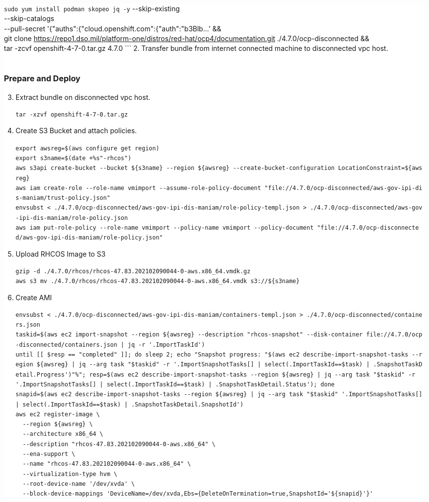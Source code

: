 ```sudo yum install podman skopeo jq -y```
      --skip-existing \
      --skip-catalogs \
      --pull-secret '{"auths":{"cloud.openshift.com":{"auth":"b3Blb...' && \
    git clone https://repo1.dso.mil/platform-one/distros/red-hat/ocp4/documentation.git ./4.7.0/ocp-disconnected && \
    tar -zcvf openshift-4-7-0.tar.gz 4.7.0
    ```
2. Transfer bundle from internet connected machine to disconnected vpc host.

#
### Prepare and Deploy
3. Extract bundle on disconnected vpc host.
    ```    
    tar -xzvf openshift-4-7-0.tar.gz
    ```

4. Create S3 Bucket and attach policies.

    ```
    export awsreg=$(aws configure get region)
    export s3name=$(date +%s"-rhcos")
    aws s3api create-bucket --bucket ${s3name} --region ${awsreg} --create-bucket-configuration LocationConstraint=${awsreg}
    aws iam create-role --role-name vmimport --assume-role-policy-document "file://4.7.0/ocp-disconnected/aws-gov-ipi-dis-maniam/trust-policy.json"
    envsubst < ./4.7.0/ocp-disconnected/aws-gov-ipi-dis-maniam/role-policy-templ.json > ./4.7.0/ocp-disconnected/aws-gov-ipi-dis-maniam/role-policy.json
    aws iam put-role-policy --role-name vmimport --policy-name vmimport --policy-document "file://4.7.0/ocp-disconnected/aws-gov-ipi-dis-maniam/role-policy.json"
    ```

5. Upload RHCOS Image to S3

    ```
    gzip -d ./4.7.0/rhcos/rhcos-47.83.202102090044-0-aws.x86_64.vmdk.gz
    aws s3 mv ./4.7.0/rhcos/rhcos-47.83.202102090044-0-aws.x86_64.vmdk s3://${s3name}
    ```

6. Create AMI

    ```
    envsubst < ./4.7.0/ocp-disconnected/aws-gov-ipi-dis-maniam/containers-templ.json > ./4.7.0/ocp-disconnected/containers.json
    taskid=$(aws ec2 import-snapshot --region ${awsreg} --description "rhcos-snapshot" --disk-container file://4.7.0/ocp-disconnected/containers.json | jq -r '.ImportTaskId')
    until [[ $resp == "completed" ]]; do sleep 2; echo "Snapshot progress: "$(aws ec2 describe-import-snapshot-tasks --region ${awsreg} | jq --arg task "$taskid" -r '.ImportSnapshotTasks[] | select(.ImportTaskId==$task) | .SnapshotTaskDetail.Progress')"%"; resp=$(aws ec2 describe-import-snapshot-tasks --region ${awsreg} | jq --arg task "$taskid" -r '.ImportSnapshotTasks[] | select(.ImportTaskId==$task) | .SnapshotTaskDetail.Status'); done
    snapid=$(aws ec2 describe-import-snapshot-tasks --region ${awsreg} | jq --arg task "$taskid" '.ImportSnapshotTasks[] | select(.ImportTaskId==$task) | .SnapshotTaskDetail.SnapshotId')
    aws ec2 register-image \
      --region ${awsreg} \
      --architecture x86_64 \
      --description "rhcos-47.83.202102090044-0-aws.x86_64" \
      --ena-support \
      --name "rhcos-47.83.202102090044-0-aws.x86_64" \
      --virtualization-type hvm \
      --root-device-name '/dev/xvda' \
      --block-device-mappings 'DeviceName=/dev/xvda,Ebs={DeleteOnTermination=true,SnapshotId='${snapid}'}' 
    ```
```